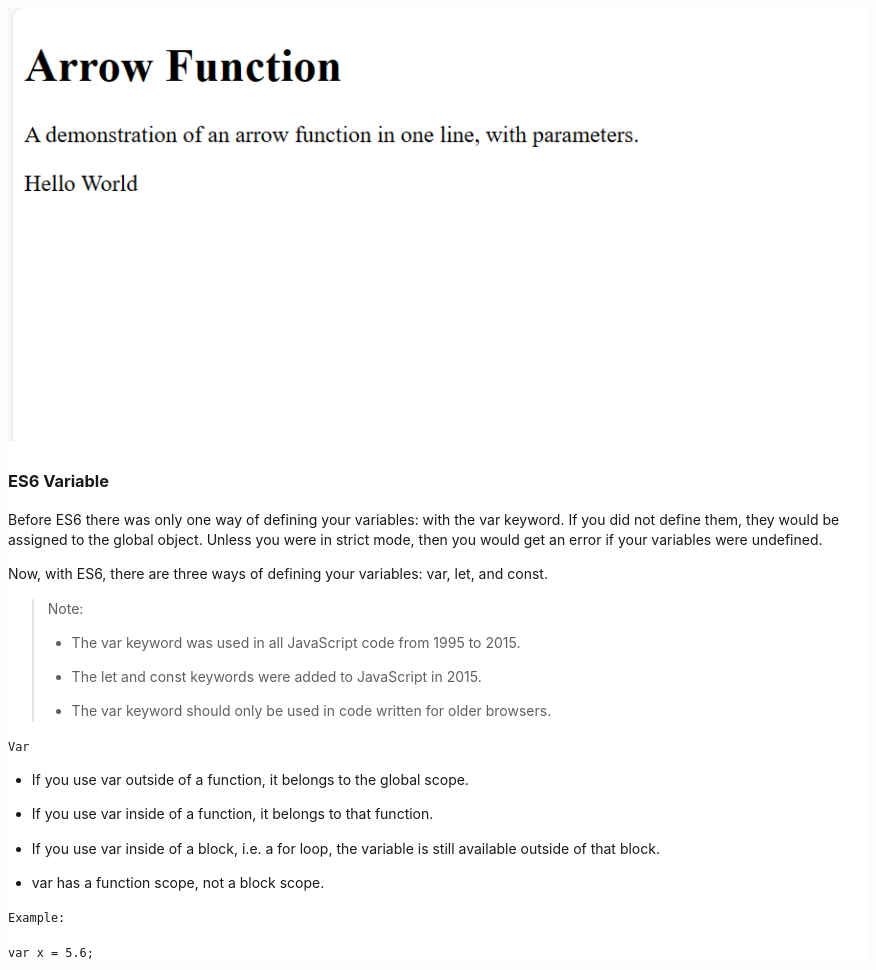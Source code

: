 ![image](images/ES6Arrow1.png)

### ES6 Variable

Before ES6 there was only one way of defining your variables: with the var keyword. If you did not define them, they would be assigned to the global object. Unless you were in strict mode, then you would get an error if your variables were undefined.

Now, with ES6, there are three ways of defining your variables: var, let, and const.

>Note:
>
>* The var keyword was used in all JavaScript code from 1995 to 2015.
>
>* The let and const keywords were added to JavaScript in 2015.
>
>* The var keyword should only be used in code written for older browsers.

`Var`

* If you use var outside of a function, it belongs to the global scope.

* If you use var inside of a function, it belongs to that function.

* If you use var inside of a block, i.e. a for loop, the variable is still available outside of that block.

* var has a function scope, not a block scope.

`Example:`

```
var x = 5.6;
```

